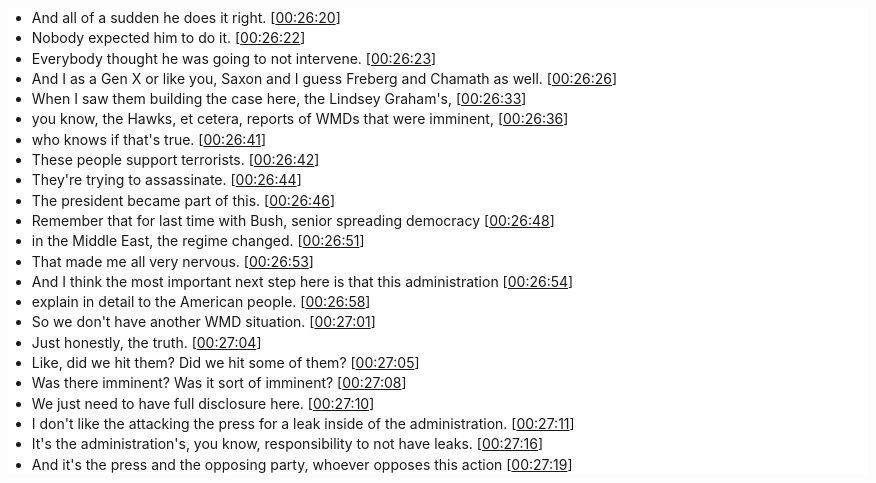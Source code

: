 *  And all of a sudden he does it right. [[00:26:20](https://www.youtube.com/watch?v=Dp75wqOrtBs&t=1580.22s)]
*  Nobody expected him to do it. [[00:26:22](https://www.youtube.com/watch?v=Dp75wqOrtBs&t=1582.1000000000001s)]
*  Everybody thought he was going to not intervene. [[00:26:23](https://www.youtube.com/watch?v=Dp75wqOrtBs&t=1583.42s)]
*  And I as a Gen X or like you, Saxon and I guess Freberg and Chamath as well. [[00:26:26](https://www.youtube.com/watch?v=Dp75wqOrtBs&t=1586.14s)]
*  When I saw them building the case here, the Lindsey Graham's, [[00:26:33](https://www.youtube.com/watch?v=Dp75wqOrtBs&t=1593.02s)]
*  you know, the Hawks, et cetera, reports of WMDs that were imminent, [[00:26:36](https://www.youtube.com/watch?v=Dp75wqOrtBs&t=1596.74s)]
*  who knows if that's true. [[00:26:41](https://www.youtube.com/watch?v=Dp75wqOrtBs&t=1601.22s)]
*  These people support terrorists. [[00:26:42](https://www.youtube.com/watch?v=Dp75wqOrtBs&t=1602.82s)]
*  They're trying to assassinate. [[00:26:44](https://www.youtube.com/watch?v=Dp75wqOrtBs&t=1604.82s)]
*  The president became part of this. [[00:26:46](https://www.youtube.com/watch?v=Dp75wqOrtBs&t=1606.06s)]
*  Remember that for last time with Bush, senior spreading democracy [[00:26:48](https://www.youtube.com/watch?v=Dp75wqOrtBs&t=1608.18s)]
*  in the Middle East, the regime changed. [[00:26:51](https://www.youtube.com/watch?v=Dp75wqOrtBs&t=1611.58s)]
*  That made me all very nervous. [[00:26:53](https://www.youtube.com/watch?v=Dp75wqOrtBs&t=1613.22s)]
*  And I think the most important next step here is that this administration [[00:26:54](https://www.youtube.com/watch?v=Dp75wqOrtBs&t=1614.58s)]
*  explain in detail to the American people. [[00:26:58](https://www.youtube.com/watch?v=Dp75wqOrtBs&t=1618.6200000000001s)]
*  So we don't have another WMD situation. [[00:27:01](https://www.youtube.com/watch?v=Dp75wqOrtBs&t=1621.6200000000001s)]
*  Just honestly, the truth. [[00:27:04](https://www.youtube.com/watch?v=Dp75wqOrtBs&t=1624.06s)]
*  Like, did we hit them? Did we hit some of them? [[00:27:05](https://www.youtube.com/watch?v=Dp75wqOrtBs&t=1625.5s)]
*  Was there imminent? Was it sort of imminent? [[00:27:08](https://www.youtube.com/watch?v=Dp75wqOrtBs&t=1628.1s)]
*  We just need to have full disclosure here. [[00:27:10](https://www.youtube.com/watch?v=Dp75wqOrtBs&t=1630.42s)]
*  I don't like the attacking the press for a leak inside of the administration. [[00:27:11](https://www.youtube.com/watch?v=Dp75wqOrtBs&t=1631.98s)]
*  It's the administration's, you know, responsibility to not have leaks. [[00:27:16](https://www.youtube.com/watch?v=Dp75wqOrtBs&t=1636.14s)]
*  And it's the press and the opposing party, whoever opposes this action [[00:27:19](https://www.youtube.com/watch?v=Dp75wqOrtBs&t=1639.46s)]
